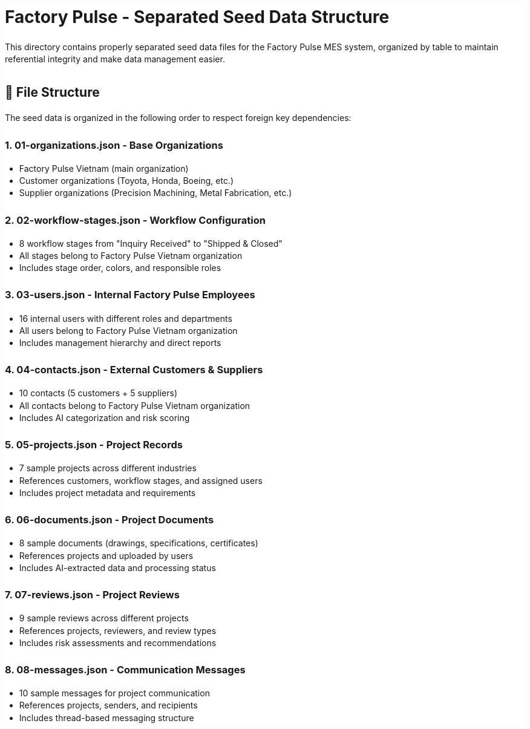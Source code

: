 # Factory Pulse - Separated Seed Data Structure

This directory contains properly separated seed data files for the Factory Pulse MES system, organized by table to maintain referential integrity and make data management easier.

## 📁 File Structure

The seed data is organized in the following order to respect foreign key dependencies:

### 1. **01-organizations.json** - Base Organizations
- Factory Pulse Vietnam (main organization)
- Customer organizations (Toyota, Honda, Boeing, etc.)
- Supplier organizations (Precision Machining, Metal Fabrication, etc.)

### 2. **02-workflow-stages.json** - Workflow Configuration
- 8 workflow stages from "Inquiry Received" to "Shipped & Closed"
- All stages belong to Factory Pulse Vietnam organization
- Includes stage order, colors, and responsible roles

### 3. **03-users.json** - Internal Factory Pulse Employees
- 16 internal users with different roles and departments
- All users belong to Factory Pulse Vietnam organization
- Includes management hierarchy and direct reports

### 4. **04-contacts.json** - External Customers & Suppliers
- 10 contacts (5 customers + 5 suppliers)
- All contacts belong to Factory Pulse Vietnam organization
- Includes AI categorization and risk scoring

### 5. **05-projects.json** - Project Records
- 7 sample projects across different industries
- References customers, workflow stages, and assigned users
- Includes project metadata and requirements

### 6. **06-documents.json** - Project Documents
- 8 sample documents (drawings, specifications, certificates)
- References projects and uploaded by users
- Includes AI-extracted data and processing status

### 7. **07-reviews.json** - Project Reviews
- 9 sample reviews across different projects
- References projects, reviewers, and review types
- Includes risk assessments and recommendations

### 8. **08-messages.json** - Communication Messages
- 10 sample messages for project communication
- References projects, senders, and recipients
- Includes thread-based messaging structure
